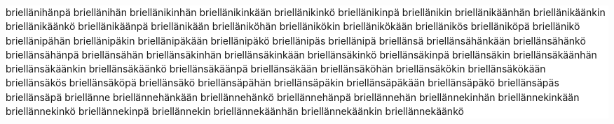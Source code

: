 briellänihänpä
briellänihän
briellänikinhän
briellänikinkään
briellänikinkö
briellänikinpä
briellänikin
briellänikäänhän
briellänikäänkin
briellänikäänkö
briellänikäänpä
briellänikään
brielläniköhän
briellänikökin
briellänikökään
briellänikös
brielläniköpä
briellänikö
briellänipähän
briellänipäkin
briellänipäkään
briellänipäkö
briellänipäs
briellänipä
briellänsä
briellänsähänkään
briellänsähänkö
briellänsähänpä
briellänsähän
briellänsäkinhän
briellänsäkinkään
briellänsäkinkö
briellänsäkinpä
briellänsäkin
briellänsäkäänhän
briellänsäkäänkin
briellänsäkäänkö
briellänsäkäänpä
briellänsäkään
briellänsäköhän
briellänsäkökin
briellänsäkökään
briellänsäkös
briellänsäköpä
briellänsäkö
briellänsäpähän
briellänsäpäkin
briellänsäpäkään
briellänsäpäkö
briellänsäpäs
briellänsäpä
briellänne
briellännehänkään
briellännehänkö
briellännehänpä
briellännehän
briellännekinhän
briellännekinkään
briellännekinkö
briellännekinpä
briellännekin
briellännekäänhän
briellännekäänkin
briellännekäänkö